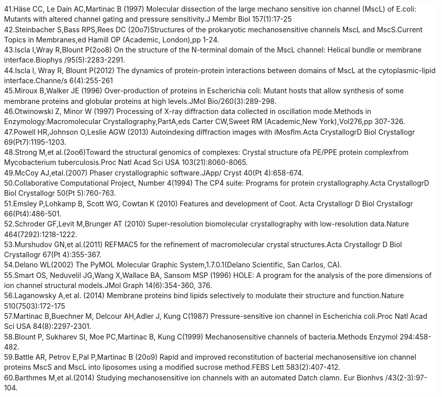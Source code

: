 41.Häse CC, Le Dain AC,Martinac B (1997) Molecular dissection of the large mechano sensitive ion channel (MscL) of E.coli: Mutants with altered channel gating and pressure sensitivity.J Membr Biol 157(1):17-25   
42.Steinbacher S,Bass RPS,Rees DC (20o7)Structures of the prokaryotic mechanosensitive channels MscL and MscS.Current Topics in Membranes,ed Hamill OP (Academic, London),pp 1-24.   
43.Iscla I,Wray R,Blount P(2oo8) On the structure of the N-terminal domain of the MscL channel: Helical bundle or membrane interface.Biophys /95(5):2283-2291.   
44.Iscla l, Wray R, Blount P(2012) The dynamics of protein-protein interactions between domains of MscL at the cytoplasmic-lipid interface.Channe/s 6(4):255-261   
45.Miroux B,Walker JE (1996) Over-production of proteins in Escherichia coli: Mutant hosts that allow synthesis of some membrane proteins and globular proteins at high levels.JMol Bio/260(3):289-298.   
46.Otwinowski Z, Minor W (1997) Processing of X-ray diffraction data collected in oscillation mode.Methods in Enzymology:Macromolecular Crystallography,PartA,eds Carter CW,Sweet RM (Academic,New York),Vol276,pp 307-326.   
47.Powell HR,Johnson O,Leslie AGW (2013) Autoindexing diffraction images with iMosflm.Acta CrystallogrD Biol Crystallogr 69(Pt7):1195-1203.   
48.Strong M,et al.(2oo6)Toward the structural genomics of complexes: Crystal structure ofa PE/PPE protein complexfrom Mycobacterium tuberculosis.Proc Natl Acad Sci USA 103(21):8060-8065.   
49.McCoy AJ,etal.(2007) Phaser crystallographic software.JApp/ Cryst 40(Pt 4):658-674.   
50.Collaborative Computational Project, Number 4(1994) The CP4 suite: Programs for protein crystallography.Acta CrystallogrD Biol Crystallogr 50(Pt 5):760-763.   
51.Emsley P,Lohkamp B, Scott WG, Cowtan K (2010) Features and development of Coot. Acta Crystallogr D Biol Crystallogr 66(Pt4):486-501.   
52.Schroder GF,Levit M,Brunger AT (2010) Super-resolution biomolecular crystallography with low-resolution data.Nature 464(7292):1218-1222.   
53.Murshudov GN,et al.(2011) REFMAC5 for the refinement of macromolecular crystal structures.Acta Crystallogr D Biol Crystallogr 67(Pt 4):355-367.   
54.Delano WL(2002) The PyMOL Molecular Graphic System,1.7.0.1(Delano Scientific, San Carlos, CA).   
55.Smart OS, Neduvelil JG,Wang X,Wallace BA, Sansom MSP (1996) HOLE: A program for the analysis of the pore dimensions of ion channel structural models.JMol Graph 14(6):354-360, 376.   
56.Laganowsky A,et al. (2014) Membrane proteins bind lipids selectively to modulate their structure and function.Nature 510(7503):172-175   
57.Martinac B,Buechner M, Delcour AH,Adler J, Kung C(1987) Pressure-sensitive ion channel in Escherichia coli.Proc Natl Acad Sci USA 84(8):2297-2301.   
58.Blount P, Sukharev Sl, Moe PC,Martinac B, Kung C(1999) Mechanosensitive channels of bacteria.Methods Enzymol 294:458-482.   
59.Battle AR, Petrov E,Pal P,Martinac B (20o9) Rapid and improved reconstitution of bacterial mechanosensitive ion channel proteins MscS and MscL into liposomes using a modified sucrose method.FEBS Lett 583(2):407-412.   
60.Barthmes M,et al.(2014) Studying mechanosensitive ion channels with an automated Datch clamn. Eur Bionhvs /43(2-3):97-104.